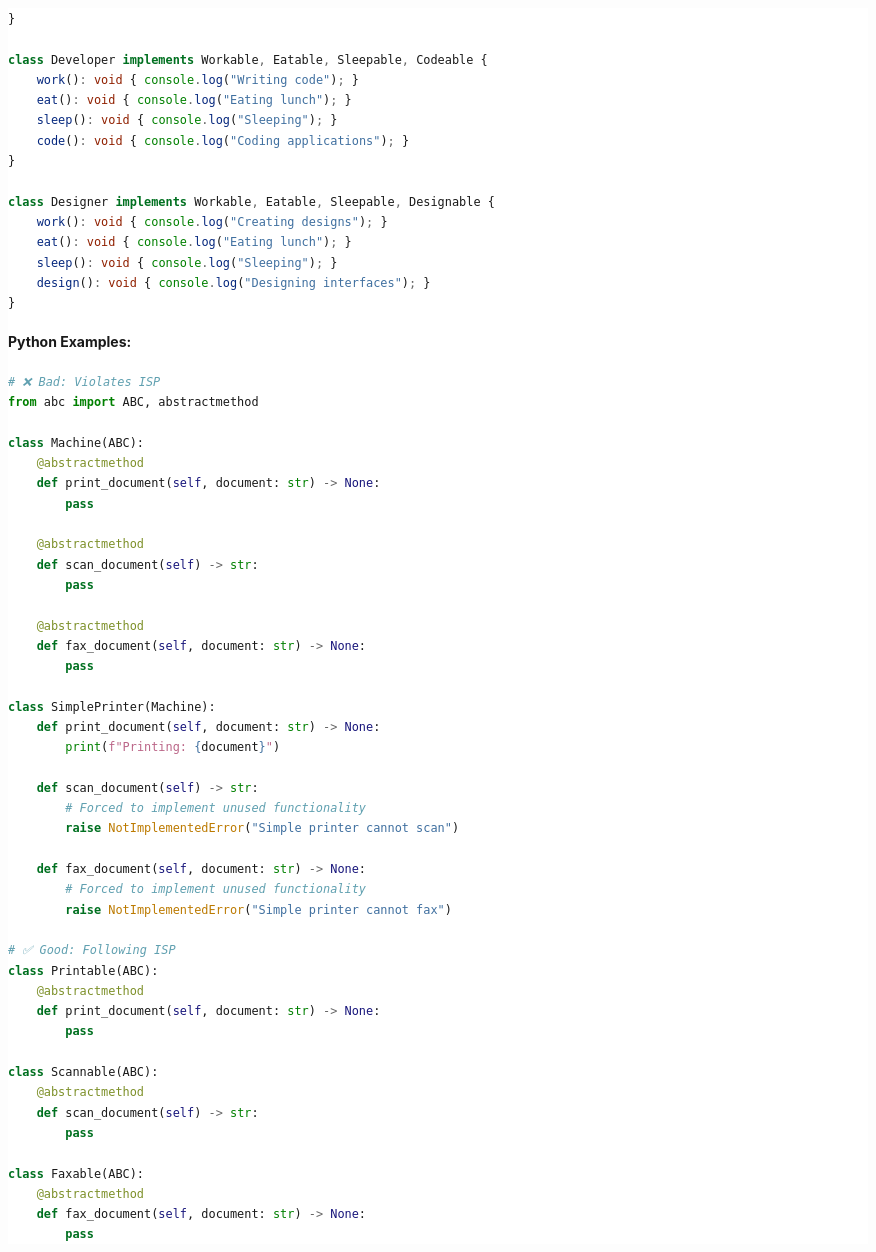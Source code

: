 ```typescript
}

class Developer implements Workable, Eatable, Sleepable, Codeable {
    work(): void { console.log("Writing code"); }
    eat(): void { console.log("Eating lunch"); }
    sleep(): void { console.log("Sleeping"); }
    code(): void { console.log("Coding applications"); }
}

class Designer implements Workable, Eatable, Sleepable, Designable {
    work(): void { console.log("Creating designs"); }
    eat(): void { console.log("Eating lunch"); }
    sleep(): void { console.log("Sleeping"); }
    design(): void { console.log("Designing interfaces"); }
}
```

#### Python Examples:

```python
# ❌ Bad: Violates ISP
from abc import ABC, abstractmethod

class Machine(ABC):
    @abstractmethod
    def print_document(self, document: str) -> None:
        pass
    
    @abstractmethod
    def scan_document(self) -> str:
        pass
    
    @abstractmethod
    def fax_document(self, document: str) -> None:
        pass

class SimplePrinter(Machine):
    def print_document(self, document: str) -> None:
        print(f"Printing: {document}")
    
    def scan_document(self) -> str:
        # Forced to implement unused functionality
        raise NotImplementedError("Simple printer cannot scan")
    
    def fax_document(self, document: str) -> None:
        # Forced to implement unused functionality
        raise NotImplementedError("Simple printer cannot fax")

# ✅ Good: Following ISP
class Printable(ABC):
    @abstractmethod
    def print_document(self, document: str) -> None:
        pass

class Scannable(ABC):
    @abstractmethod
    def scan_document(self) -> str:
        pass

class Faxable(ABC):
    @abstractmethod
    def fax_document(self, document: str) -> None:
        pass

```